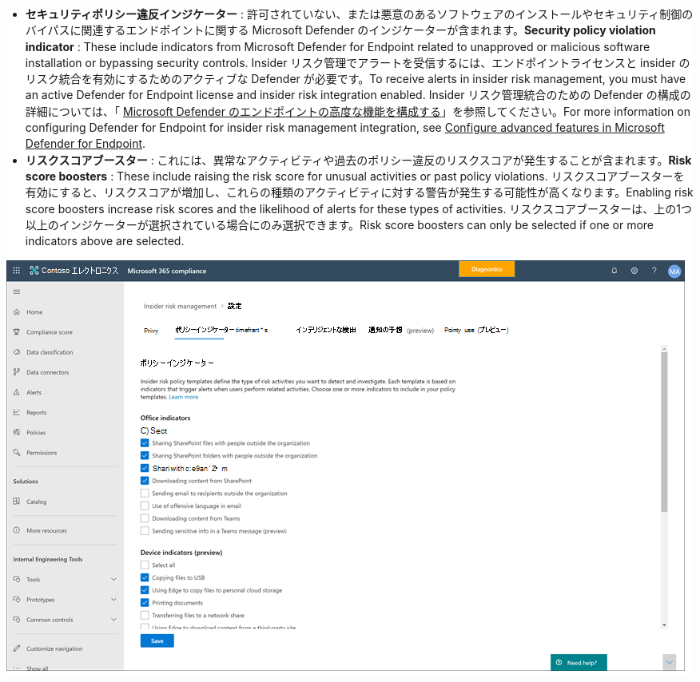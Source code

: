 - <span data-ttu-id="b9e4c-151">**セキュリティポリシー違反インジケーター** : 許可されていない、または悪意のあるソフトウェアのインストールやセキュリティ制御のバイパスに関連するエンドポイントに関する Microsoft Defender のインジケーターが含まれます。</span><span class="sxs-lookup"><span data-stu-id="b9e4c-151">**Security policy violation indicator** : These include indicators from Microsoft Defender for Endpoint related to unapproved or malicious software installation or bypassing security controls.</span></span> <span data-ttu-id="b9e4c-152">Insider リスク管理でアラートを受信するには、エンドポイントライセンスと insider のリスク統合を有効にするためのアクティブな Defender が必要です。</span><span class="sxs-lookup"><span data-stu-id="b9e4c-152">To receive alerts in insider risk management, you must have an active Defender for Endpoint license and insider risk integration enabled.</span></span> <span data-ttu-id="b9e4c-153">Insider リスク管理統合のための Defender の構成の詳細については、「 [Microsoft Defender のエンドポイントの高度な機能を構成する](https://docs.microsoft.com/windows/security/threat-protection/microsoft-defender-atp/advanced-features\#share-endpoint-alerts-with-microsoft-compliance-center)」を参照してください。</span><span class="sxs-lookup"><span data-stu-id="b9e4c-153">For more information on configuring Defender for Endpoint for insider risk management integration, see [Configure advanced features in Microsoft Defender for Endpoint](https://docs.microsoft.com/windows/security/threat-protection/microsoft-defender-atp/advanced-features\#share-endpoint-alerts-with-microsoft-compliance-center).</span></span>
- <span data-ttu-id="b9e4c-154">**リスクスコアブースター** : これには、異常なアクティビティや過去のポリシー違反のリスクスコアが発生することが含まれます。</span><span class="sxs-lookup"><span data-stu-id="b9e4c-154">**Risk score boosters** : These include raising the risk score for unusual activities or past policy violations.</span></span> <span data-ttu-id="b9e4c-155">リスクスコアブースターを有効にすると、リスクスコアが増加し、これらの種類のアクティビティに対する警告が発生する可能性が高くなります。</span><span class="sxs-lookup"><span data-stu-id="b9e4c-155">Enabling risk score boosters increase risk scores and the likelihood of alerts for these types of activities.</span></span> <span data-ttu-id="b9e4c-156">リスクスコアブースターは、上の1つ以上のインジケーターが選択されている場合にのみ選択できます。</span><span class="sxs-lookup"><span data-stu-id="b9e4c-156">Risk score boosters can only be selected if one or more indicators above are selected.</span></span>

![Insider リスク管理インジケーターの設定](../media/insider-risk-settings-indicators.png)
